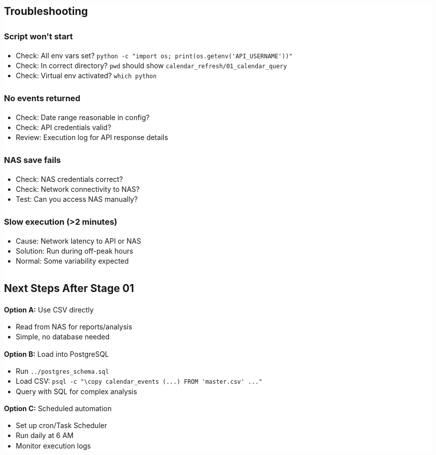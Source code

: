 ## Troubleshooting

### Script won't start
- Check: All env vars set? `python -c "import os; print(os.getenv('API_USERNAME'))"`
- Check: In correct directory? `pwd` should show `calendar_refresh/01_calendar_query`
- Check: Virtual env activated? `which python`

### No events returned
- Check: Date range reasonable in config?
- Check: API credentials valid?
- Review: Execution log for API response details

### NAS save fails
- Check: NAS credentials correct?
- Check: Network connectivity to NAS?
- Test: Can you access NAS manually?

### Slow execution (>2 minutes)
- Cause: Network latency to API or NAS
- Solution: Run during off-peak hours
- Normal: Some variability expected

## Next Steps After Stage 01

**Option A:** Use CSV directly
- Read from NAS for reports/analysis
- Simple, no database needed

**Option B:** Load into PostgreSQL
- Run `../postgres_schema.sql`
- Load CSV: `psql -c "\copy calendar_events (...) FROM 'master.csv' ..."`
- Query with SQL for complex analysis

**Option C:** Scheduled automation
- Set up cron/Task Scheduler
- Run daily at 6 AM
- Monitor execution logs
